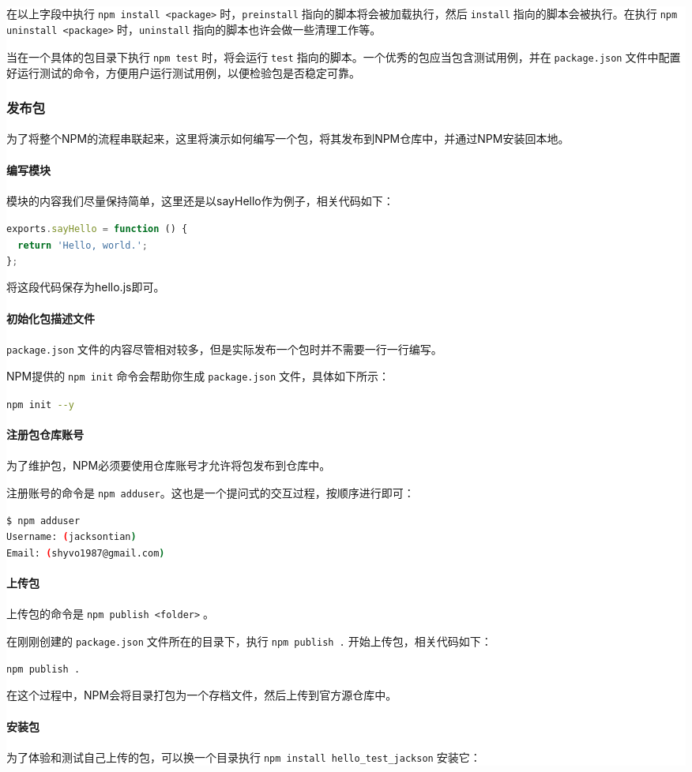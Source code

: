 在以上字段中执行 `npm install <package>` 时，`preinstall` 指向的脚本将会被加载执行，然后 `install` 指向的脚本会被执行。在执行 `npm uninstall <package>` 时，`uninstall` 指向的脚本也许会做一些清理工作等。

当在一个具体的包目录下执行 `npm test` 时，将会运行 `test` 指向的脚本。一个优秀的包应当包含测试用例，并在 `package.json` 文件中配置好运行测试的命令，方便用户运行测试用例，以便检验包是否稳定可靠。

### 发布包

为了将整个NPM的流程串联起来，这里将演示如何编写一个包，将其发布到NPM仓库中，并通过NPM安装回本地。

#### 编写模块

模块的内容我们尽量保持简单，这里还是以sayHello作为例子，相关代码如下：

```js
exports.sayHello = function () {
  return 'Hello, world.';
};
```

将这段代码保存为hello.js即可。

#### 初始化包描述文件

`package.json` 文件的内容尽管相对较多，但是实际发布一个包时并不需要一行一行编写。

NPM提供的 `npm init` 命令会帮助你生成 `package.json` 文件，具体如下所示：

```sh
npm init --y
```

#### 注册包仓库账号

为了维护包，NPM必须要使用仓库账号才允许将包发布到仓库中。

注册账号的命令是 `npm adduser`。这也是一个提问式的交互过程，按顺序进行即可：

```sh
$ npm adduser
Username: (jacksontian)
Email: (shyvo1987@gmail.com)
```

#### 上传包

上传包的命令是 `npm publish <folder>` 。

在刚刚创建的 `package.json` 文件所在的目录下，执行 `npm publish .` 开始上传包，相关代码如下：

```sh
npm publish .
```

在这个过程中，NPM会将目录打包为一个存档文件，然后上传到官方源仓库中。

#### 安装包

为了体验和测试自己上传的包，可以换一个目录执行 `npm install hello_test_jackson` 安装它：
